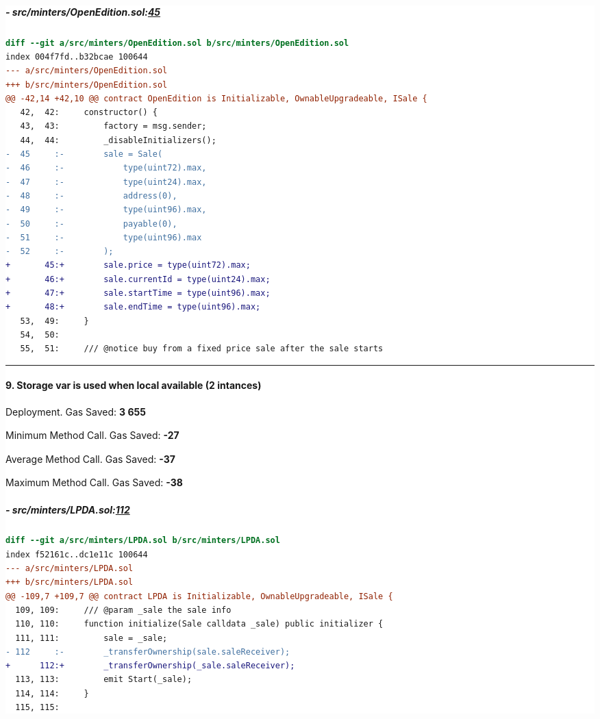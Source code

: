 ##### - src/minters/OpenEdition.sol:[45](https://github.com/code-423n4/2022-12-escher/blob/5d8be6aa0e8634fdb2f328b99076b0d05fefab73/src/minters/OpenEdition.sol#L45)

```diff
diff --git a/src/minters/OpenEdition.sol b/src/minters/OpenEdition.sol
index 004f7fd..b32bcae 100644
--- a/src/minters/OpenEdition.sol
+++ b/src/minters/OpenEdition.sol
@@ -42,14 +42,10 @@ contract OpenEdition is Initializable, OwnableUpgradeable, ISale {
   42,  42:     constructor() {
   43,  43:         factory = msg.sender;
   44,  44:         _disableInitializers();
-  45     :-        sale = Sale(
-  46     :-            type(uint72).max,
-  47     :-            type(uint24).max,
-  48     :-            address(0),
-  49     :-            type(uint96).max,
-  50     :-            payable(0),
-  51     :-            type(uint96).max
-  52     :-        );
+       45:+        sale.price = type(uint72).max;
+       46:+        sale.currentId = type(uint24).max;
+       47:+        sale.startTime = type(uint96).max;
+       48:+        sale.endTime = type(uint96).max;
   53,  49:     }
   54,  50: 
   55,  51:     /// @notice buy from a fixed price sale after the sale starts
```

---

#### 9. **Storage var is used when local available (2 intances)**

Deployment. Gas Saved: **3 655**

Minimum Method Call. Gas Saved: **-27**

Average Method Call. Gas Saved: **-37**

Maximum Method Call. Gas Saved: **-38**

##### - src/minters/LPDA.sol:[112](https://github.com/code-423n4/2022-12-escher/blob/5d8be6aa0e8634fdb2f328b99076b0d05fefab73/src/minters/LPDA.sol#L112)

```diff
diff --git a/src/minters/LPDA.sol b/src/minters/LPDA.sol
index f52161c..dc1e11c 100644
--- a/src/minters/LPDA.sol
+++ b/src/minters/LPDA.sol
@@ -109,7 +109,7 @@ contract LPDA is Initializable, OwnableUpgradeable, ISale {
  109, 109:     /// @param _sale the sale info
  110, 110:     function initialize(Sale calldata _sale) public initializer {
  111, 111:         sale = _sale;
- 112     :-        _transferOwnership(sale.saleReceiver);
+      112:+        _transferOwnership(_sale.saleReceiver);
  113, 113:         emit Start(_sale);
  114, 114:     }
  115, 115: 
```
